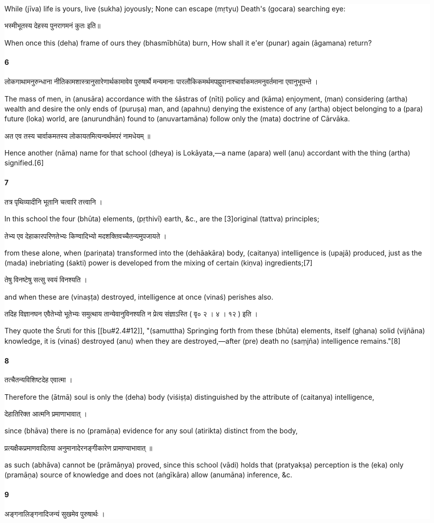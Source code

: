 While (jīva) life is yours, live (sukha) joyously;
None can escape (mṛtyu) Death's (gocara) searching eye:

भस्मीभूतस्य देहस्य पुनरागमनं कुतः इति॥

When once this (deha) frame of ours they (bhasmībhūta) burn,
How shall it e'er (punar) again (āgamana) return?
#### 6 
लोकगाथामनुरुन्धाना नीतिकामशास्त्रानुसारेणार्थकामावेव पुरुषार्थै मन्यमानाः पारलौकिकमर्थमपह्नुवानाश्चार्वाकमतमनुवर्तमाना एवानुभूयन्ते । 

The mass of men, in (anusāra) accordance with the śāstras of (nīti) policy and (kāma) enjoyment, (man) considering (artha) wealth and desire the only ends of (puruṣa) man, and (apahnu) denying the existence of any (artha) object belonging to a (para) future (loka) world, are (anurundhān) found to (anuvartamāna) follow only the (mata) doctrine of Cārvāka. 

अत एव तस्य चार्वाकमतस्य लोकायतमित्यन्वर्थमपरं नामधेयम् ॥

Hence another (nāma) name for that school (dheya) is Lokāyata,—a name (apara) well (anu) accordant with the thing (artha) signified.[6]
#### 7
तत्र पृथिव्यादीनि भूतानि चत्वारि तत्त्वानि । 

In this school the four (bhūta) elements, (pṛthivī) earth, &c., are the [3]original (tattva) principles; 

तेभ्य एव देहाकारपरिणतेभ्यः किण्वादिभ्यो मदशक्तिवच्चैतन्यमुपजायते । 

from these alone, when (pariṇata) transformed into the (dehāakāra) body, (caitanya) intelligence is (upajā) produced, just as the (mada) inebriating (śakti) power is developed from the mixing of certain (kiṇva) ingredients;[7] 

तेषु विनष्टेषु सत्सु स्वयं विनश्यति । 

and when these are (vinaṣṭa) destroyed, intelligence at once (vinaś) perishes also. 

तदिह विज्ञानघन एवैतेभ्यो भूतेभ्यः समुत्थाय तान्येवानुविनश्यति न प्रेत्य संज्ञाऽस्ति ( वृ० २ । ४ । १२ ) इति । 

They quote the Śruti for this [[bu#2.4#12]], "(samuttha) Springing forth from these (bhūta) elements, itself (ghana) solid (vijñāna) knowledge, it is (vinaś) destroyed (anu) when they are destroyed,—after (pre) death no (saṃjña) intelligence remains."[8] 
#### 8
तत्चैतन्यविशिष्टदेह एवात्मा । 

Therefore the (ātmā) soul is only the (deha) body (viśiṣṭa) distinguished by the attribute of (caitanya) intelligence, 

देहातिरिक्त आत्मनि प्रमाणाभावात् । 

since (bhāva) there is no (pramāṇa) evidence for any soul (atirikta) distinct from the body, 

प्रत्यक्षैकप्रमाणवादितया अनुमानादेरनङ्गीकारेण प्रामाण्याभावात् ॥ 

as such (abhāva) cannot be (prāmāṇya) proved, since this school (vādi) holds that (pratyakṣa) perception is the (eka) only (pramāṇa) source of knowledge and does not (aṅgīkāra) allow (anumāna) inference, &c.
#### 9
अङ्गनालिङ्गनादिजन्यं सुखमेव पुरुषार्थः । 
